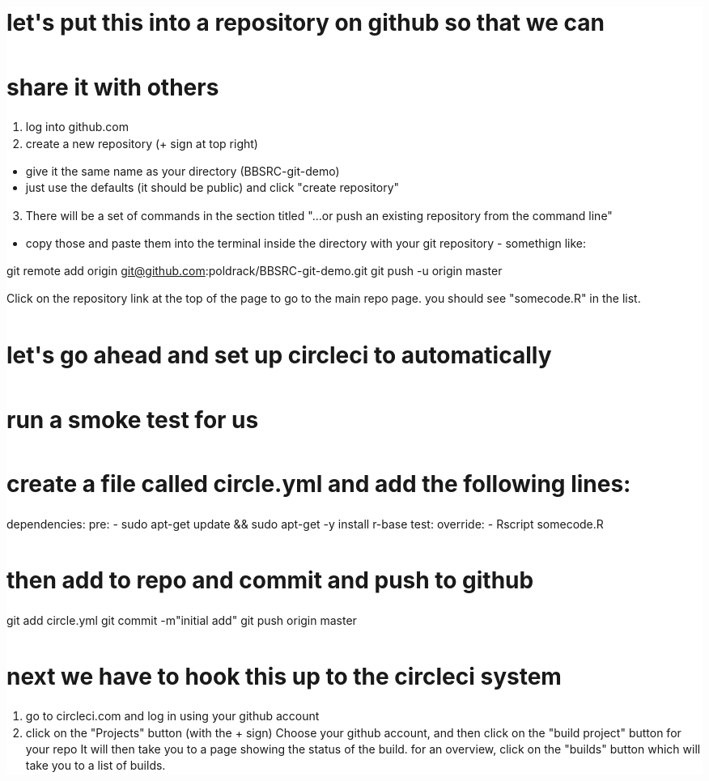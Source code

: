 # let's put this into a repository on github so that we can
# share it with others

1. log into github.com
2.  create a new repository (+ sign at top right)
- give it the same name as your directory (BBSRC-git-demo)
- just use the defaults (it should be public) and
click "create repository"
3. There will be a set of commands in the section titled
"…or push an existing repository from the command line"
- copy those and paste them into the terminal inside
the directory with your git repository - somethign like:

git remote add origin git@github.com:poldrack/BBSRC-git-demo.git
git push -u origin master

Click on the repository link at the top of the page
to go to the main repo page. you should see "somecode.R"
in the list.


# let's go ahead and set up circleci to automatically
# run a smoke test for us
# create a file called circle.yml and add the following lines:

dependencies:
  pre:
    - sudo apt-get update && sudo apt-get -y install r-base
test:
  override:
    - Rscript somecode.R

# then add to repo and commit and push to github

git add circle.yml
git commit -m"initial add"
git push origin master

# next we have to hook this up to the circleci system

1. go to circleci.com and log in using your github account
2. click on the "Projects" button (with the + sign)
Choose your github account, and then click on the
"build project" button for your repo
It will then take you to a page showing the status
of the build.  for an overview, click on the "builds"
button which will take you to a list of builds.
